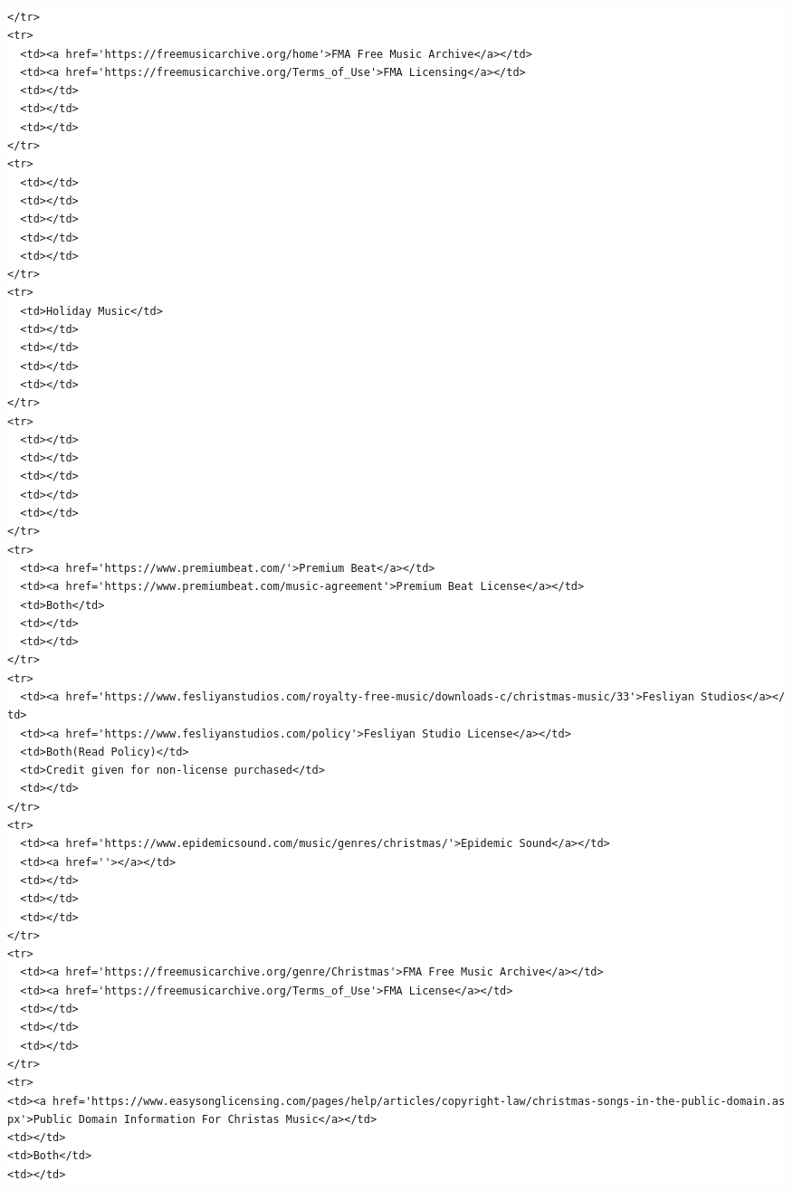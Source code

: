     </tr>
    <tr>
      <td><a href='https://freemusicarchive.org/home'>FMA Free Music Archive</a></td>
      <td><a href='https://freemusicarchive.org/Terms_of_Use'>FMA Licensing</a></td>
      <td></td>
      <td></td>
      <td></td>
    </tr>
    <tr>
      <td></td>
      <td></td>
      <td></td>
      <td></td>
      <td></td>
    </tr>
    <tr>
      <td>Holiday Music</td>
      <td></td>
      <td></td>
      <td></td>
      <td></td>
    </tr>
    <tr>
      <td></td>
      <td></td>
      <td></td>
      <td></td>
      <td></td>
    </tr>
    <tr>
      <td><a href='https://www.premiumbeat.com/'>Premium Beat</a></td>
      <td><a href='https://www.premiumbeat.com/music-agreement'>Premium Beat License</a></td>
      <td>Both</td>
      <td></td>
      <td></td>
    </tr>
    <tr>
      <td><a href='https://www.fesliyanstudios.com/royalty-free-music/downloads-c/christmas-music/33'>Fesliyan Studios</a></td>
      <td><a href='https://www.fesliyanstudios.com/policy'>Fesliyan Studio License</a></td>
      <td>Both(Read Policy)</td>
      <td>Credit given for non-license purchased</td>
      <td></td>
    </tr>
    <tr>
      <td><a href='https://www.epidemicsound.com/music/genres/christmas/'>Epidemic Sound</a></td>
      <td><a href=''></a></td>
      <td></td>
      <td></td>
      <td></td>
    </tr>
    <tr>
      <td><a href='https://freemusicarchive.org/genre/Christmas'>FMA Free Music Archive</a></td>
      <td><a href='https://freemusicarchive.org/Terms_of_Use'>FMA License</a></td>
      <td></td>
      <td></td>
      <td></td>
    </tr>
    <tr>
    <td><a href='https://www.easysonglicensing.com/pages/help/articles/copyright-law/christmas-songs-in-the-public-domain.aspx'>Public Domain Information For Christas Music</a></td>
    <td></td>
    <td>Both</td>
    <td></td>